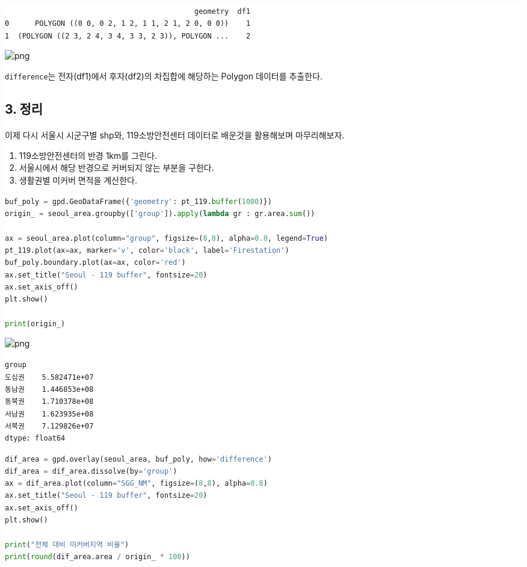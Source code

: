                                                 geometry  df1
    0      POLYGON ((0 0, 0 2, 1 2, 1 1, 2 1, 2 0, 0 0))    1
    1  (POLYGON ((2 3, 2 4, 3 4, 3 3, 2 3)), POLYGON ...    2
    


![png](/assets/images/gis/geopandas_2/output_51_1.png)


`difference`는 전자(df1)에서 후자(df2)의 차집합에 해당하는 Polygon 데이터를 추출한다.  

## 3. 정리  

이제 다시 서울시 시군구별 shp와, 119소방안전센터 데이터로 배운것을 활용해보며 마무리해보자.  

1. 119소방안전센터의 반경 1km를 그린다.  
2. 서울시에서 해당 반경으로 커버되지 않는 부분을 구한다.  
3. 생활권별 미커버 면적을 계산한다.  


```python
buf_poly = gpd.GeoDataFrame({'geometry': pt_119.buffer(1000)})
origin_ = seoul_area.groupby(['group']).apply(lambda gr : gr.area.sum())

ax = seoul_area.plot(column="group", figsize=(8,8), alpha=0.8, legend=True)
pt_119.plot(ax=ax, marker='v', color='black', label='Firestation')
buf_poly.boundary.plot(ax=ax, color='red')
ax.set_title("Seoul - 119 buffer", fontsize=20)
ax.set_axis_off()
plt.show()

print(origin_)
```


![png](/assets/images/gis/geopandas_2/output_56_0.png)


    group
    도심권    5.582471e+07
    동남권    1.446853e+08
    동북권    1.710378e+08
    서남권    1.623935e+08
    서북권    7.129826e+07
    dtype: float64
    


```python
dif_area = gpd.overlay(seoul_area, buf_poly, how='difference')
dif_area = dif_area.dissolve(by='group')
ax = dif_area.plot(column="SGG_NM", figsize=(8,8), alpha=0.8)
ax.set_title("Seoul - 119 buffer", fontsize=20)
ax.set_axis_off()
plt.show()

print("전체 대비 미커버지역 비율")
print(round(dif_area.area / origin_ * 100))
```
